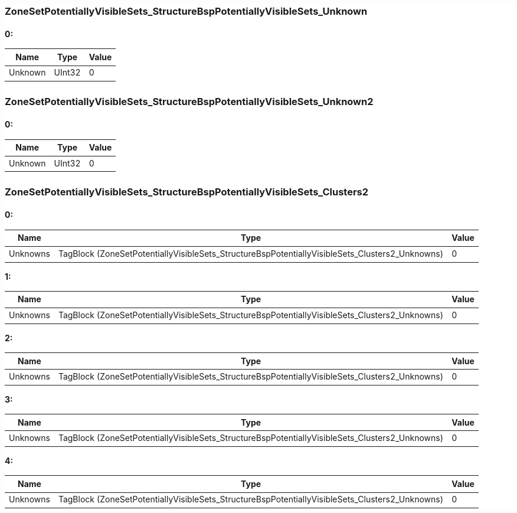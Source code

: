 
### ZoneSetPotentiallyVisibleSets_StructureBspPotentiallyVisibleSets_Unknown

**0:**

Name	| Type	| Value
---	|---	|---	|
Unknown	|UInt32	|0


### ZoneSetPotentiallyVisibleSets_StructureBspPotentiallyVisibleSets_Unknown2

**0:**

Name	| Type	| Value
---	|---	|---	|
Unknown	|UInt32	|0


### ZoneSetPotentiallyVisibleSets_StructureBspPotentiallyVisibleSets_Clusters2

**0:**

Name	| Type	| Value
---	|---	|---	|
Unknowns	|TagBlock (ZoneSetPotentiallyVisibleSets_StructureBspPotentiallyVisibleSets_Clusters2_Unknowns)	|0


**1:**

Name	| Type	| Value
---	|---	|---	|
Unknowns	|TagBlock (ZoneSetPotentiallyVisibleSets_StructureBspPotentiallyVisibleSets_Clusters2_Unknowns)	|0


**2:**

Name	| Type	| Value
---	|---	|---	|
Unknowns	|TagBlock (ZoneSetPotentiallyVisibleSets_StructureBspPotentiallyVisibleSets_Clusters2_Unknowns)	|0


**3:**

Name	| Type	| Value
---	|---	|---	|
Unknowns	|TagBlock (ZoneSetPotentiallyVisibleSets_StructureBspPotentiallyVisibleSets_Clusters2_Unknowns)	|0


**4:**

Name	| Type	| Value
---	|---	|---	|
Unknowns	|TagBlock (ZoneSetPotentiallyVisibleSets_StructureBspPotentiallyVisibleSets_Clusters2_Unknowns)	|0
